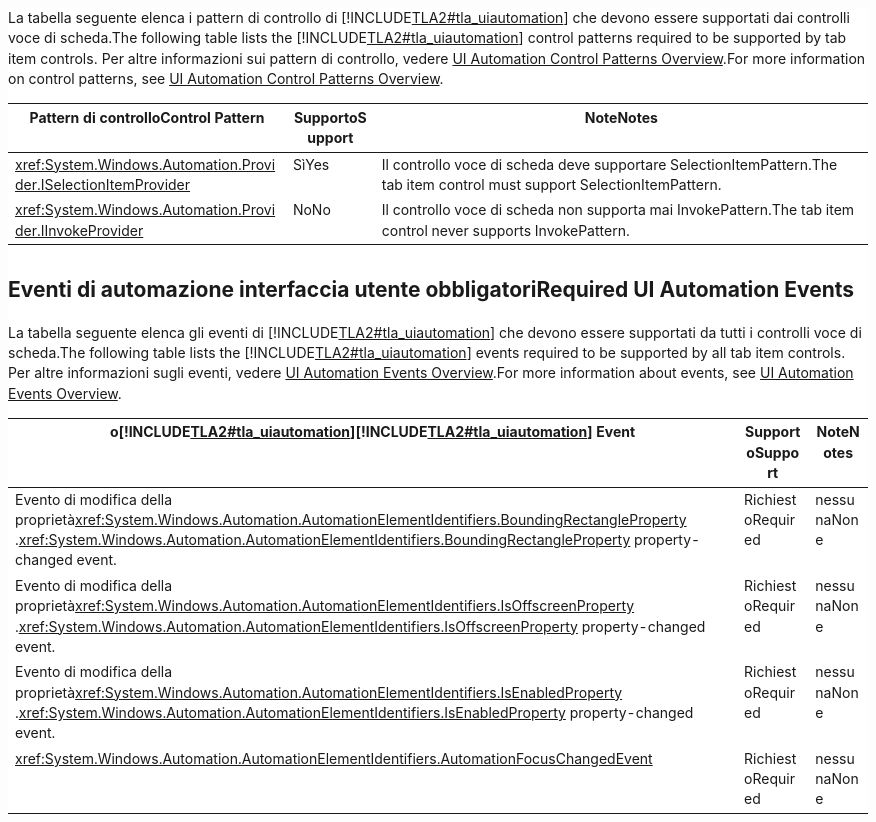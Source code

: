  <span data-ttu-id="f2a34-150">La tabella seguente elenca i pattern di controllo di [!INCLUDE[TLA2#tla_uiautomation](../../../includes/tla2sharptla-uiautomation-md.md)] che devono essere supportati dai controlli voce di scheda.</span><span class="sxs-lookup"><span data-stu-id="f2a34-150">The following table lists the [!INCLUDE[TLA2#tla_uiautomation](../../../includes/tla2sharptla-uiautomation-md.md)] control patterns required to be supported by tab item controls.</span></span> <span data-ttu-id="f2a34-151">Per altre informazioni sui pattern di controllo, vedere [UI Automation Control Patterns Overview](ui-automation-control-patterns-overview.md).</span><span class="sxs-lookup"><span data-stu-id="f2a34-151">For more information on control patterns, see [UI Automation Control Patterns Overview](ui-automation-control-patterns-overview.md).</span></span>  
  
|<span data-ttu-id="f2a34-152">Pattern di controllo</span><span class="sxs-lookup"><span data-stu-id="f2a34-152">Control Pattern</span></span>|<span data-ttu-id="f2a34-153">Supporto</span><span class="sxs-lookup"><span data-stu-id="f2a34-153">Support</span></span>|<span data-ttu-id="f2a34-154">Note</span><span class="sxs-lookup"><span data-stu-id="f2a34-154">Notes</span></span>|  
|---------------------|-------------|-----------|  
|<xref:System.Windows.Automation.Provider.ISelectionItemProvider>|<span data-ttu-id="f2a34-155">Sì</span><span class="sxs-lookup"><span data-stu-id="f2a34-155">Yes</span></span>|<span data-ttu-id="f2a34-156">Il controllo voce di scheda deve supportare SelectionItemPattern.</span><span class="sxs-lookup"><span data-stu-id="f2a34-156">The tab item control must support SelectionItemPattern.</span></span>|  
|<xref:System.Windows.Automation.Provider.IInvokeProvider>|<span data-ttu-id="f2a34-157">No</span><span class="sxs-lookup"><span data-stu-id="f2a34-157">No</span></span>|<span data-ttu-id="f2a34-158">Il controllo voce di scheda non supporta mai InvokePattern.</span><span class="sxs-lookup"><span data-stu-id="f2a34-158">The tab item control never supports InvokePattern.</span></span>|  
  
<a name="Required_UI_Automation_Events"></a>   
## <a name="required-ui-automation-events"></a><span data-ttu-id="f2a34-159">Eventi di automazione interfaccia utente obbligatori</span><span class="sxs-lookup"><span data-stu-id="f2a34-159">Required UI Automation Events</span></span>  
 <span data-ttu-id="f2a34-160">La tabella seguente elenca gli eventi di [!INCLUDE[TLA2#tla_uiautomation](../../../includes/tla2sharptla-uiautomation-md.md)] che devono essere supportati da tutti i controlli voce di scheda.</span><span class="sxs-lookup"><span data-stu-id="f2a34-160">The following table lists the [!INCLUDE[TLA2#tla_uiautomation](../../../includes/tla2sharptla-uiautomation-md.md)] events required to be supported by all tab item controls.</span></span> <span data-ttu-id="f2a34-161">Per altre informazioni sugli eventi, vedere [UI Automation Events Overview](ui-automation-events-overview.md).</span><span class="sxs-lookup"><span data-stu-id="f2a34-161">For more information about events, see [UI Automation Events Overview](ui-automation-events-overview.md).</span></span>  
  
|<span data-ttu-id="f2a34-162">o[!INCLUDE[TLA2#tla_uiautomation](../../../includes/tla2sharptla-uiautomation-md.md)]</span><span class="sxs-lookup"><span data-stu-id="f2a34-162">[!INCLUDE[TLA2#tla_uiautomation](../../../includes/tla2sharptla-uiautomation-md.md)] Event</span></span>|<span data-ttu-id="f2a34-163">Supporto</span><span class="sxs-lookup"><span data-stu-id="f2a34-163">Support</span></span>|<span data-ttu-id="f2a34-164">Note</span><span class="sxs-lookup"><span data-stu-id="f2a34-164">Notes</span></span>|  
|---------------------------------------------------------------------------------|-------------|-----------|  
|<span data-ttu-id="f2a34-165">Evento di modifica della proprietà<xref:System.Windows.Automation.AutomationElementIdentifiers.BoundingRectangleProperty> .</span><span class="sxs-lookup"><span data-stu-id="f2a34-165"><xref:System.Windows.Automation.AutomationElementIdentifiers.BoundingRectangleProperty> property-changed event.</span></span>|<span data-ttu-id="f2a34-166">Richiesto</span><span class="sxs-lookup"><span data-stu-id="f2a34-166">Required</span></span>|<span data-ttu-id="f2a34-167">nessuna</span><span class="sxs-lookup"><span data-stu-id="f2a34-167">None</span></span>|  
|<span data-ttu-id="f2a34-168">Evento di modifica della proprietà<xref:System.Windows.Automation.AutomationElementIdentifiers.IsOffscreenProperty> .</span><span class="sxs-lookup"><span data-stu-id="f2a34-168"><xref:System.Windows.Automation.AutomationElementIdentifiers.IsOffscreenProperty> property-changed event.</span></span>|<span data-ttu-id="f2a34-169">Richiesto</span><span class="sxs-lookup"><span data-stu-id="f2a34-169">Required</span></span>|<span data-ttu-id="f2a34-170">nessuna</span><span class="sxs-lookup"><span data-stu-id="f2a34-170">None</span></span>|  
|<span data-ttu-id="f2a34-171">Evento di modifica della proprietà<xref:System.Windows.Automation.AutomationElementIdentifiers.IsEnabledProperty> .</span><span class="sxs-lookup"><span data-stu-id="f2a34-171"><xref:System.Windows.Automation.AutomationElementIdentifiers.IsEnabledProperty> property-changed event.</span></span>|<span data-ttu-id="f2a34-172">Richiesto</span><span class="sxs-lookup"><span data-stu-id="f2a34-172">Required</span></span>|<span data-ttu-id="f2a34-173">nessuna</span><span class="sxs-lookup"><span data-stu-id="f2a34-173">None</span></span>|  
|<xref:System.Windows.Automation.AutomationElementIdentifiers.AutomationFocusChangedEvent>|<span data-ttu-id="f2a34-174">Richiesto</span><span class="sxs-lookup"><span data-stu-id="f2a34-174">Required</span></span>|<span data-ttu-id="f2a34-175">nessuna</span><span class="sxs-lookup"><span data-stu-id="f2a34-175">None</span></span>|  